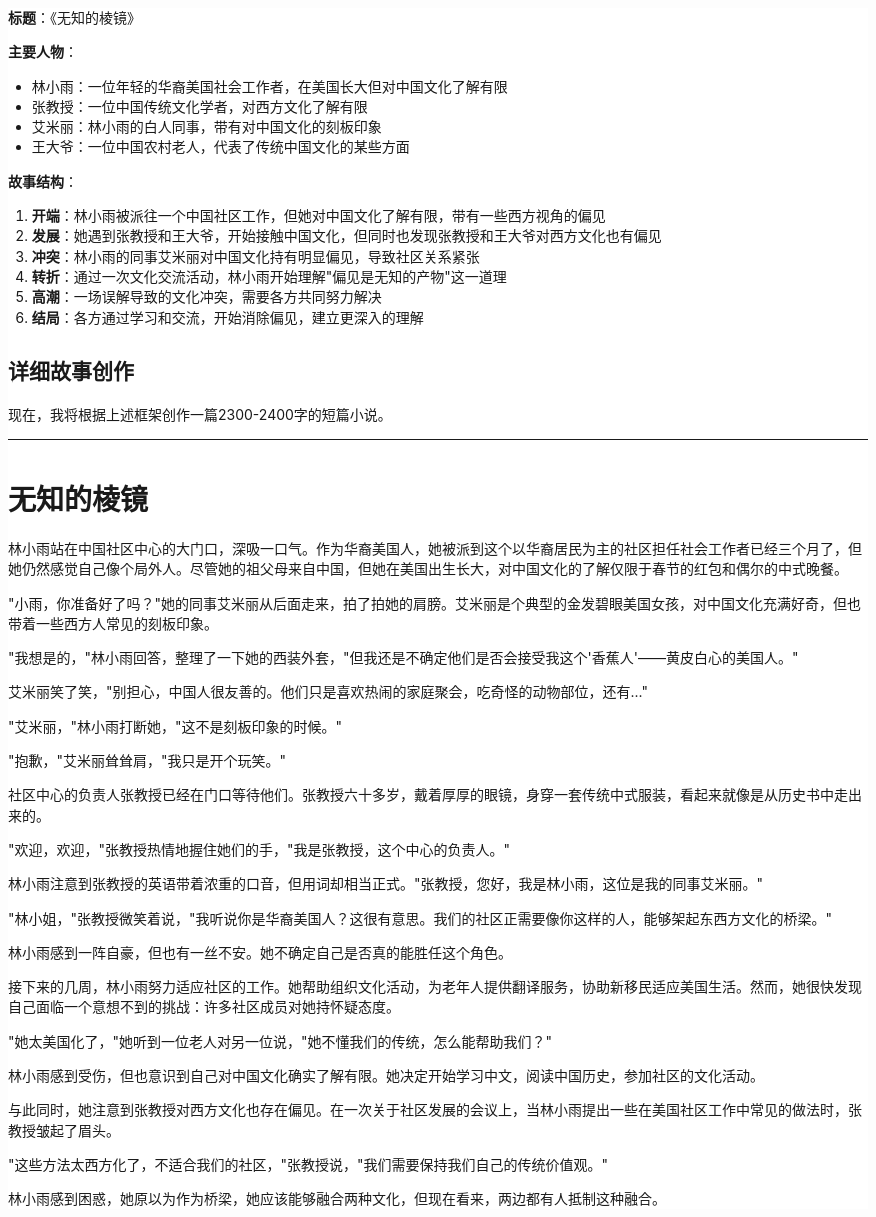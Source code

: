 **标题**：《无知的棱镜》

**主要人物**：
- 林小雨：一位年轻的华裔美国社会工作者，在美国长大但对中国文化了解有限
- 张教授：一位中国传统文化学者，对西方文化了解有限
- 艾米丽：林小雨的白人同事，带有对中国文化的刻板印象
- 王大爷：一位中国农村老人，代表了传统中国文化的某些方面

**故事结构**：
1. **开端**：林小雨被派往一个中国社区工作，但她对中国文化了解有限，带有一些西方视角的偏见
2. **发展**：她遇到张教授和王大爷，开始接触中国文化，但同时也发现张教授和王大爷对西方文化也有偏见
3. **冲突**：林小雨的同事艾米丽对中国文化持有明显偏见，导致社区关系紧张
4. **转折**：通过一次文化交流活动，林小雨开始理解"偏见是无知的产物"这一道理
5. **高潮**：一场误解导致的文化冲突，需要各方共同努力解决
6. **结局**：各方通过学习和交流，开始消除偏见，建立更深入的理解

## 详细故事创作

现在，我将根据上述框架创作一篇2300-2400字的短篇小说。

---

# 无知的棱镜

林小雨站在中国社区中心的大门口，深吸一口气。作为华裔美国人，她被派到这个以华裔居民为主的社区担任社会工作者已经三个月了，但她仍然感觉自己像个局外人。尽管她的祖父母来自中国，但她在美国出生长大，对中国文化的了解仅限于春节的红包和偶尔的中式晚餐。

"小雨，你准备好了吗？"她的同事艾米丽从后面走来，拍了拍她的肩膀。艾米丽是个典型的金发碧眼美国女孩，对中国文化充满好奇，但也带着一些西方人常见的刻板印象。

"我想是的，"林小雨回答，整理了一下她的西装外套，"但我还是不确定他们是否会接受我这个'香蕉人'——黄皮白心的美国人。"

艾米丽笑了笑，"别担心，中国人很友善的。他们只是喜欢热闹的家庭聚会，吃奇怪的动物部位，还有..."

"艾米丽，"林小雨打断她，"这不是刻板印象的时候。"

"抱歉，"艾米丽耸耸肩，"我只是开个玩笑。"

社区中心的负责人张教授已经在门口等待他们。张教授六十多岁，戴着厚厚的眼镜，身穿一套传统中式服装，看起来就像是从历史书中走出来的。

"欢迎，欢迎，"张教授热情地握住她们的手，"我是张教授，这个中心的负责人。"

林小雨注意到张教授的英语带着浓重的口音，但用词却相当正式。"张教授，您好，我是林小雨，这位是我的同事艾米丽。"

"林小姐，"张教授微笑着说，"我听说你是华裔美国人？这很有意思。我们的社区正需要像你这样的人，能够架起东西方文化的桥梁。"

林小雨感到一阵自豪，但也有一丝不安。她不确定自己是否真的能胜任这个角色。

接下来的几周，林小雨努力适应社区的工作。她帮助组织文化活动，为老年人提供翻译服务，协助新移民适应美国生活。然而，她很快发现自己面临一个意想不到的挑战：许多社区成员对她持怀疑态度。

"她太美国化了，"她听到一位老人对另一位说，"她不懂我们的传统，怎么能帮助我们？"

林小雨感到受伤，但也意识到自己对中国文化确实了解有限。她决定开始学习中文，阅读中国历史，参加社区的文化活动。

与此同时，她注意到张教授对西方文化也存在偏见。在一次关于社区发展的会议上，当林小雨提出一些在美国社区工作中常见的做法时，张教授皱起了眉头。

"这些方法太西方化了，不适合我们的社区，"张教授说，"我们需要保持我们自己的传统价值观。"

林小雨感到困惑，她原以为作为桥梁，她应该能够融合两种文化，但现在看来，两边都有人抵制这种融合。
